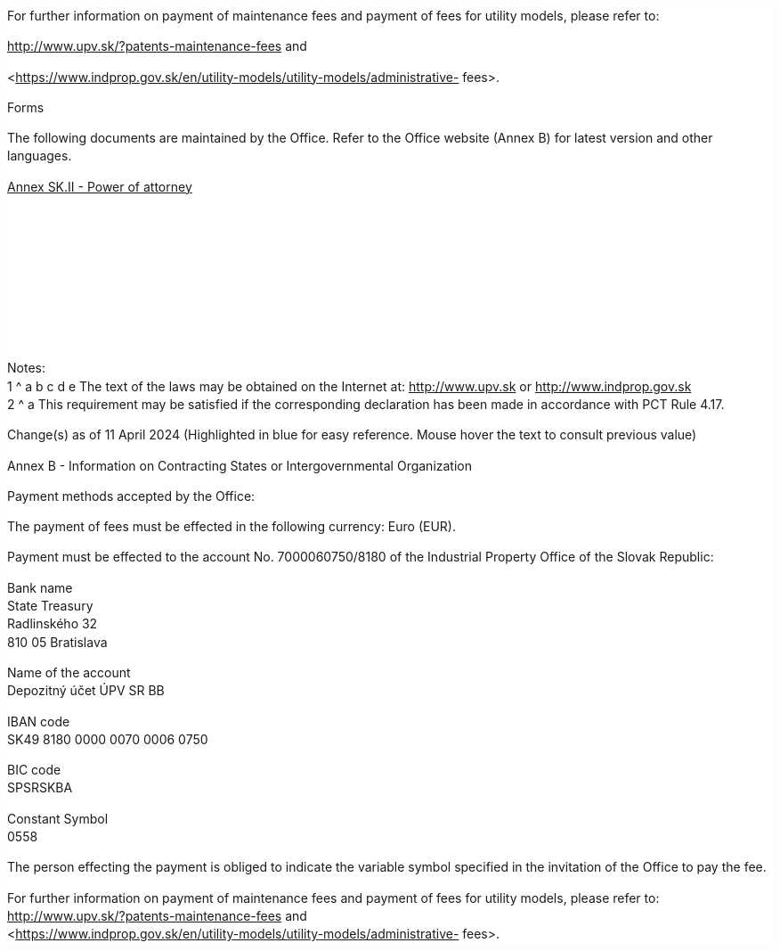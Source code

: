 For further information on payment of maintenance fees and payment of fees for
utility models, please refer to:

<http://www.upv.sk/?patents-maintenance-fees> and

<https://www.indprop.gov.sk/en/utility-models/utility-models/administrative-
fees>.

Forms

The following documents are maintained by the Office. Refer to the Office
website (Annex B) for latest version and other languages.

[Annex SK.II - Power of
attorney](https://pctlegal.wipo.int/eGuide/forms/ax_II_sk.pdf)

![](/eGuide/javax.faces.resource/spacer/dot_clear.gif.xhtml?ln=primefaces&v=6.1)

Notes:  
1 ^ a b c d e The text of the laws may be obtained on the Internet at:
<http://www.upv.sk> or <http://www.indprop.gov.sk>  
2 ^ a This requirement may be satisfied if the corresponding declaration has
been made in accordance with PCT Rule 4.17.  

Change(s) as of 11 April 2024 (Highlighted in blue for easy reference. Mouse
hover the text to consult previous value)

  
Annex B - Information on Contracting States or Intergovernmental Organization

Payment methods accepted by the Office:

The payment of fees must be effected in the following currency: Euro (EUR).

Payment must be effected to the account No. 7000060750/8180 of the Industrial
Property Office of the Slovak Republic:

Bank name  
State Treasury  
Radlinského 32  
810 05 Bratislava

Name of the account  
Depozitný účet ÚPV SR BB

IBAN code  
SK49 8180 0000 0070 0006 0750

BIC code  
SPSRSKBA

Constant Symbol  
0558

The person effecting the payment is obliged to indicate the variable symbol
specified in the invitation of the Office to pay the fee.

For further information on payment of maintenance fees and payment of fees for
utility models, please refer to:  
<http://www.upv.sk/?patents-maintenance-fees> and  
<https://www.indprop.gov.sk/en/utility-models/utility-models/administrative-
fees>.
